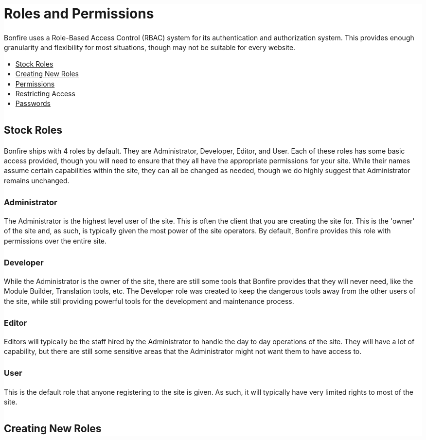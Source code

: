 # Roles and Permissions

Bonfire uses a  Role-Based Access Control (RBAC) system for its authentication and authorization system. This provides enough granularity and flexibility for most situations, though may not be suitable for every website.

<ul>
    <li><a href="#stock">Stock Roles</a></li>
    <li><a href="#new_roles">Creating New Roles</a></li>
    <li><a href="#permissions">Permissions</a></li>
    <li><a href="#access">Restricting Access</a></li>
	<li><a href="#passwords">Passwords</a></li>
</ul>

<a name="stock"></a>
## Stock Roles

Bonfire ships with 4 roles by default. They are Administrator, Developer, Editor, and User. Each of these roles has some basic access provided, though you will need to ensure that they all have the appropriate permissions for your site. While their names assume certain capabilities within the site, they can all be changed as needed, though we do highly suggest that Administrator remains unchanged.

### Administrator

The Administrator is the highest level user of the site. This is often the client that you are creating the site for. This is the 'owner' of the site and, as such, is typically given the most power of the site operators. By default, Bonfire provides this role with permissions over the entire site.

### Developer

While the Administrator is the owner of the site, there are still some tools that Bonfire provides that they will never need, like the Module Builder, Translation tools, etc. The Developer role was created to keep the dangerous tools away from the other users of the site, while still providing powerful tools for the development and maintenance process.

### Editor

Editors will typically be the staff hired by the Administrator to handle the day to day operations of the site. They will have a lot of capability, but there are still some sensitive areas that the Administrator might not want them to have access to.

### User

This is the default role that anyone registering to the site is given. As such, it will typically have very limited rights to most of the site.


<a name="new_roles"></a>
## Creating New Roles
